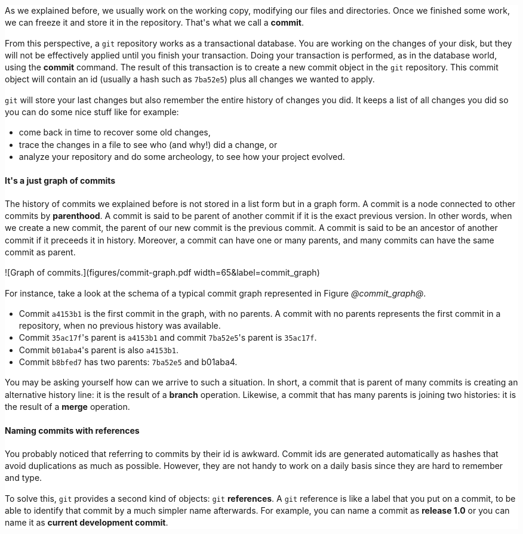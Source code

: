 
As we explained before, we usually work on the working copy, modifying our files and directories.
Once we finished some work, we can freeze it and store it in the repository.
That's what we call a **commit**.

From this perspective, a `git` repository works as a transactional database.
You are working on the changes of your disk, but they will not be effectively applied until you finish your transaction.
Doing your transaction is performed, as in the database world, using the **commit** command.
The result of this transaction is to create a new commit object in the `git` repository.
This commit object will contain an id \(usually a hash such as `7ba52e5`\) plus all changes we wanted to apply.

`git` will store your last changes but also remember the entire history of changes you did.
It keeps a list of all changes you did so you can do some nice stuff like for example:

- come back in time to recover some old changes,
- trace the changes in a file to see who \(and why!\) did a change, or
- analyze your repository and do some archeology, to see how your project evolved.


#### It's a just graph of commits


The history of commits we explained before is not stored in a list form but in a graph form.
A commit is a node connected to other commits by **parenthood**.
A commit is said to be parent of another commit if it is the exact previous version.
In other words, when we create a new commit, the parent of our new commit is the previous commit.
A commit is said to be an ancestor of another commit if it preceeds it in history.
Moreover, a commit can have one or many parents, and many commits can have the same commit as parent.

![Graph of commits.](figures/commit-graph.pdf width=65&label=commit_graph)

For instance, take a look at the schema of a typical commit graph represented in Figure *@commit_graph@*.
- Commit `a4153b1` is the first commit in the graph, with no parents. A commit with no parents represents the first commit in a repository, when no previous history was available.
- Commit `35ac17f`'s parent is `a4153b1` and commit `7ba52e5`'s parent is `35ac17f`.
- Commit `b01aba4`'s parent is also `a4153b1`.
- Commit `b8bfed7` has two parents: `7ba52e5` and b01aba4.


You may be asking yourself how can we arrive to such a situation.
In short, a commit that is parent of many commits is creating an alternative history line: it is the result of a **branch** operation.
Likewise, a commit that has many parents is joining two histories: it is the result of a **merge** operation.

#### Naming commits with references


You probably noticed that referring to commits by their id is awkward.
Commit ids are generated automatically as hashes that avoid duplications as much as possible.
However, they are not handy to work on a daily basis since they are hard to remember and type.

To solve this, `git` provides a second kind of objects: `git` **references**.
A `git` reference is like a label that you put on a commit, to be able to identify that commit by a much simpler name afterwards.
For example, you can name a commit as **release 1.0** or you can name it as **current development commit**.
